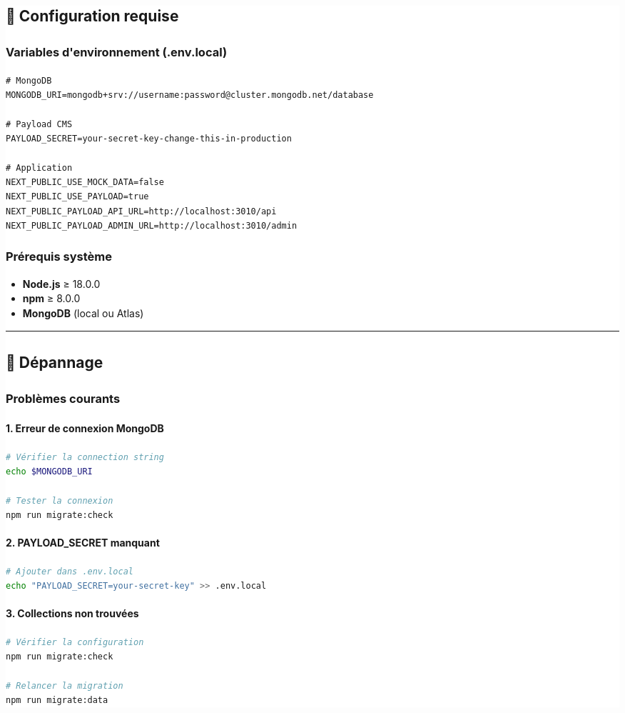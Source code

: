 ## 🔧 Configuration requise

### Variables d'environnement (.env.local)

```env
# MongoDB
MONGODB_URI=mongodb+srv://username:password@cluster.mongodb.net/database

# Payload CMS
PAYLOAD_SECRET=your-secret-key-change-this-in-production

# Application
NEXT_PUBLIC_USE_MOCK_DATA=false
NEXT_PUBLIC_USE_PAYLOAD=true
NEXT_PUBLIC_PAYLOAD_API_URL=http://localhost:3010/api
NEXT_PUBLIC_PAYLOAD_ADMIN_URL=http://localhost:3010/admin
```

### Prérequis système

- **Node.js** ≥ 18.0.0
- **npm** ≥ 8.0.0
- **MongoDB** (local ou Atlas)

---

## 🚨 Dépannage

### Problèmes courants

#### 1. Erreur de connexion MongoDB

```bash
# Vérifier la connection string
echo $MONGODB_URI

# Tester la connexion
npm run migrate:check
```

#### 2. PAYLOAD_SECRET manquant

```bash
# Ajouter dans .env.local
echo "PAYLOAD_SECRET=your-secret-key" >> .env.local
```

#### 3. Collections non trouvées

```bash
# Vérifier la configuration
npm run migrate:check

# Relancer la migration
npm run migrate:data
```
